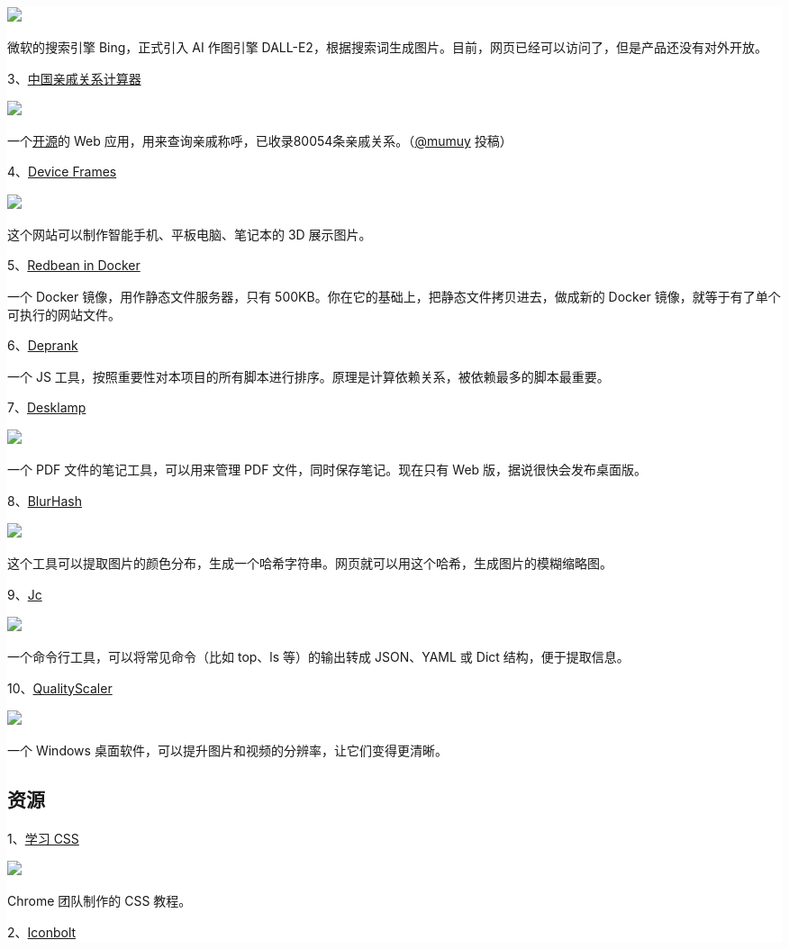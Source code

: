 ![](https://cdn.beea.com/blogimg/asset/202301/bg2023011007.webp)

微软的搜索引擎 Bing，正式引入 AI 作图引擎 DALL-E2，根据搜索词生成图片。目前，网页已经可以访问了，但是产品还没有对外开放。

3、[中国亲戚关系计算器](https://passer-by.com/relationship/)

![](https://cdn.beea.com/blogimg/asset/202301/bg2023011203.webp)

一个[开源](https://github.com/mumuy/relationship)的 Web 应用，用来查询亲戚称呼，已收录80054条亲戚关系。（[@mumuy](https://github.com/ruanyf/weekly/issues/2842) 投稿）

4、[Device Frames](https://deviceframes.com/)

![](https://cdn.beea.com/blogimg/asset/202208/bg2022082409.webp)

这个网站可以制作智能手机、平板电脑、笔记本的 3D 展示图片。

5、[Redbean in Docker](https://github.com/kissgyorgy/redbean-docker)

一个 Docker 镜像，用作静态文件服务器，只有 500KB。你在它的基础上，把静态文件拷贝进去，做成新的 Docker 镜像，就等于有了单个可执行的网站文件。

6、[Deprank](https://github.com/codemix/deprank)

一个 JS 工具，按照重要性对本项目的所有脚本进行排序。原理是计算依赖关系，被依赖最多的脚本最重要。

7、[Desklamp](https://desklamp.io/)

![](https://cdn.beea.com/blogimg/asset/202207/bg2022070405.webp)

一个 PDF 文件的笔记工具，可以用来管理 PDF 文件，同时保存笔记。现在只有 Web 版，据说很快会发布桌面版。

8、[BlurHash](https://blurha.sh/)

![](https://cdn.beea.com/blogimg/asset/202211/bg2022110510.webp)

这个工具可以提取图片的颜色分布，生成一个哈希字符串。网页就可以用这个哈希，生成图片的模糊缩略图。

9、[Jc](https://kellyjonbrazil.github.io/jc/)

![](https://cdn.beea.com/blogimg/asset/202211/bg2022110512.webp)

一个命令行工具，可以将常见命令（比如 top、ls 等）的输出转成 JSON、YAML 或 Dict 结构，便于提取信息。

10、[QualityScaler](https://github.com/Djdefrag/QualityScaler)

![](https://cdn.beea.com/blogimg/asset/202211/bg2022110602.webp)

一个 Windows 桌面软件，可以提升图片和视频的分辨率，让它们变得更清晰。

## 资源

1、[学习 CSS](https://web.dev/learn/css/)

![](https://cdn.beea.com/blogimg/asset/202210/bg2022102202.webp)

Chrome 团队制作的 CSS 教程。

2、[Iconbolt](https://www.iconbolt.com/)
